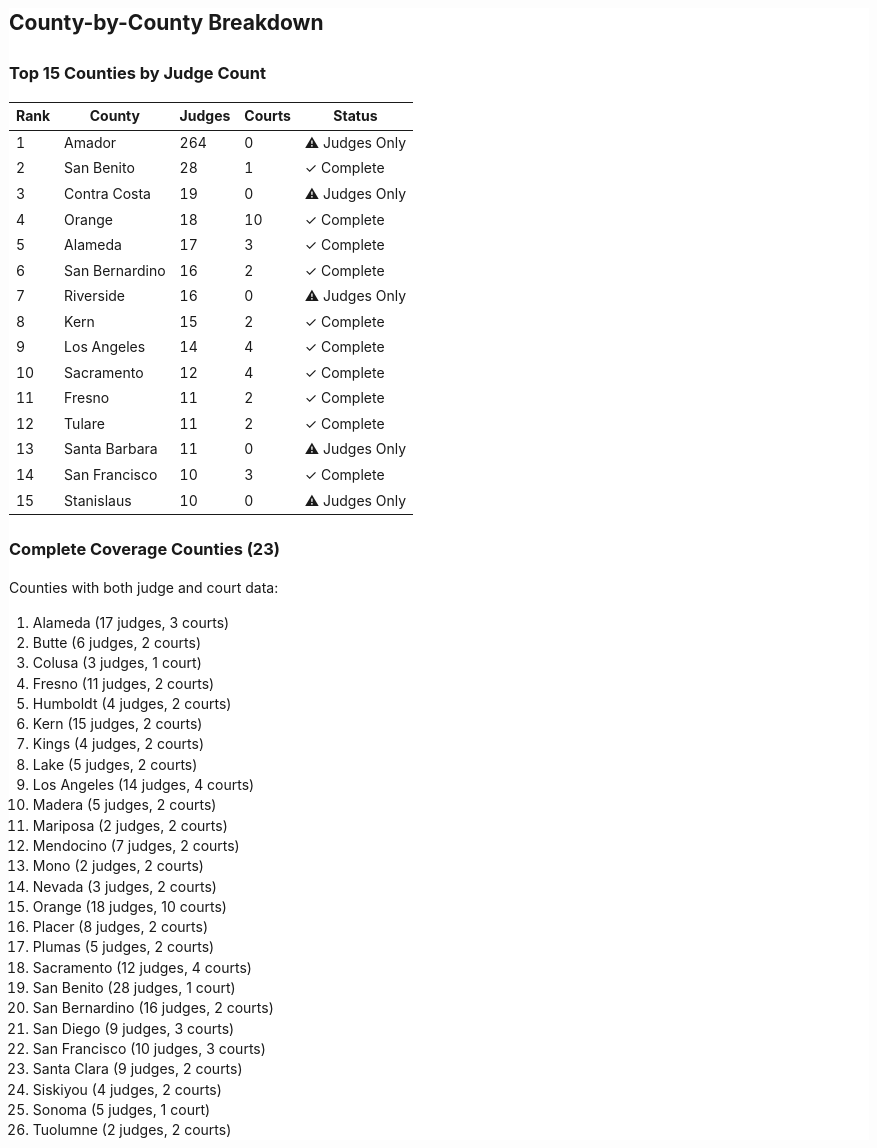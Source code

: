 ## County-by-County Breakdown

### Top 15 Counties by Judge Count

| Rank | County | Judges | Courts | Status |
|------|--------|--------|--------|--------|
| 1 | Amador | 264 | 0 | ⚠ Judges Only |
| 2 | San Benito | 28 | 1 | ✓ Complete |
| 3 | Contra Costa | 19 | 0 | ⚠ Judges Only |
| 4 | Orange | 18 | 10 | ✓ Complete |
| 5 | Alameda | 17 | 3 | ✓ Complete |
| 6 | San Bernardino | 16 | 2 | ✓ Complete |
| 7 | Riverside | 16 | 0 | ⚠ Judges Only |
| 8 | Kern | 15 | 2 | ✓ Complete |
| 9 | Los Angeles | 14 | 4 | ✓ Complete |
| 10 | Sacramento | 12 | 4 | ✓ Complete |
| 11 | Fresno | 11 | 2 | ✓ Complete |
| 12 | Tulare | 11 | 2 | ✓ Complete |
| 13 | Santa Barbara | 11 | 0 | ⚠ Judges Only |
| 14 | San Francisco | 10 | 3 | ✓ Complete |
| 15 | Stanislaus | 10 | 0 | ⚠ Judges Only |

### Complete Coverage Counties (23)

Counties with both judge and court data:

1. Alameda (17 judges, 3 courts)
2. Butte (6 judges, 2 courts)
3. Colusa (3 judges, 1 court)
4. Fresno (11 judges, 2 courts)
5. Humboldt (4 judges, 2 courts)
6. Kern (15 judges, 2 courts)
7. Kings (4 judges, 2 courts)
8. Lake (5 judges, 2 courts)
9. Los Angeles (14 judges, 4 courts)
10. Madera (5 judges, 2 courts)
11. Mariposa (2 judges, 2 courts)
12. Mendocino (7 judges, 2 courts)
13. Mono (2 judges, 2 courts)
14. Nevada (3 judges, 2 courts)
15. Orange (18 judges, 10 courts)
16. Placer (8 judges, 2 courts)
17. Plumas (5 judges, 2 courts)
18. Sacramento (12 judges, 4 courts)
19. San Benito (28 judges, 1 court)
20. San Bernardino (16 judges, 2 courts)
21. San Diego (9 judges, 3 courts)
22. San Francisco (10 judges, 3 courts)
23. Santa Clara (9 judges, 2 courts)
24. Siskiyou (4 judges, 2 courts)
25. Sonoma (5 judges, 1 court)
26. Tuolumne (2 judges, 2 courts)

